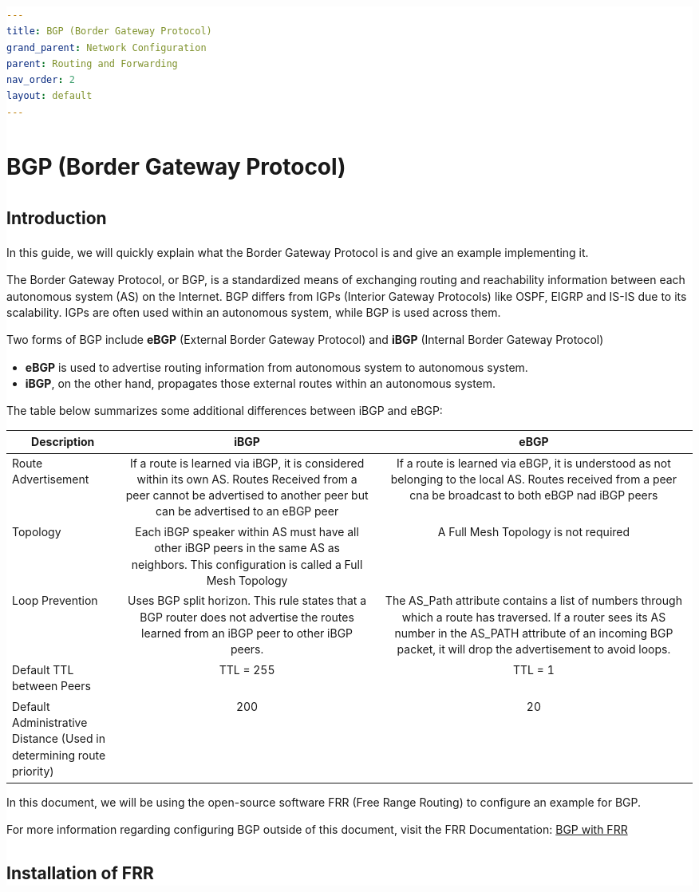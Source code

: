 ```yaml
---
title: BGP (Border Gateway Protocol)
grand_parent: Network Configuration
parent: Routing and Forwarding
nav_order: 2
layout: default
---
```


# BGP (Border Gateway Protocol)

## Introduction

In this guide, we will quickly explain what the
Border Gateway Protocol is
and give an example implementing it.

The Border Gateway Protocol, or BGP, is a standardized means of exchanging routing
and reachability information between each autonomous system (AS) on the Internet.
BGP differs from IGPs (Interior Gateway Protocols) like OSPF, EIGRP
and IS-IS due to its scalability.
IGPs are often used within an autonomous system, while
BGP is used across them.

Two forms of BGP include
**eBGP** (External Border Gateway Protocol) and **iBGP** (Internal Border Gateway Protocol)

- **eBGP** is used to advertise routing information from autonomous system to autonomous system.
- **iBGP**, on the other hand, propagates those external routes within an autonomous system.

The table below summarizes some additional differences between iBGP and eBGP:

| Description                                                          |                                                                                    iBGP                                                                                    |                                                                                                          eBGP                                                                                                           |
| -------------------------------------------------------------------- | :------------------------------------------------------------------------------------------------------------------------------------------------------------------------: | :---------------------------------------------------------------------------------------------------------------------------------------------------------------------------------------------------------------------: |
| Route Advertisement                                                  | If a route is learned via iBGP, it is considered within its own AS. Routes Received from a peer cannot be advertised to another peer but can be advertised to an eBGP peer |                               If a route is learned via eBGP, it is understood as not belonging to the local AS. Routes received from a peer cna be broadcast to both eBGP nad iBGP peers                               |
| Topology                                                             |                 Each iBGP speaker within AS must have all other iBGP peers in the same AS as neighbors. This configuration is called a Full Mesh Topology                  |                                                                                          A Full Mesh Topology is not required                                                                                           |
| Loop Prevention                                                      |                  Uses BGP split horizon. This rule states that a BGP router does not advertise the routes learned from an iBGP peer to other iBGP peers.                   | The AS_Path attribute contains a list of numbers through which a route has traversed. If a router sees its AS number in the AS_PATH attribute of an incoming BGP packet, it will drop the advertisement to avoid loops. |
| Default TTL between Peers                                            |                                                                                 TTL = 255                                                                                  |                                                                                                         TTL = 1                                                                                                         |
| Default Administrative Distance (Used in determining route priority) |                                                                                    200                                                                                     |                                                                                                           20                                                                                                            |

In this document, we will be using the open-source software
FRR (Free Range Routing) to configure an example for BGP.

For more information regarding configuring BGP outside of this document, visit the FRR Documentation:
[BGP with FRR](https://docs.frrouting.org/en/latest/bgp.html#bgp)

## Installation of FRR
